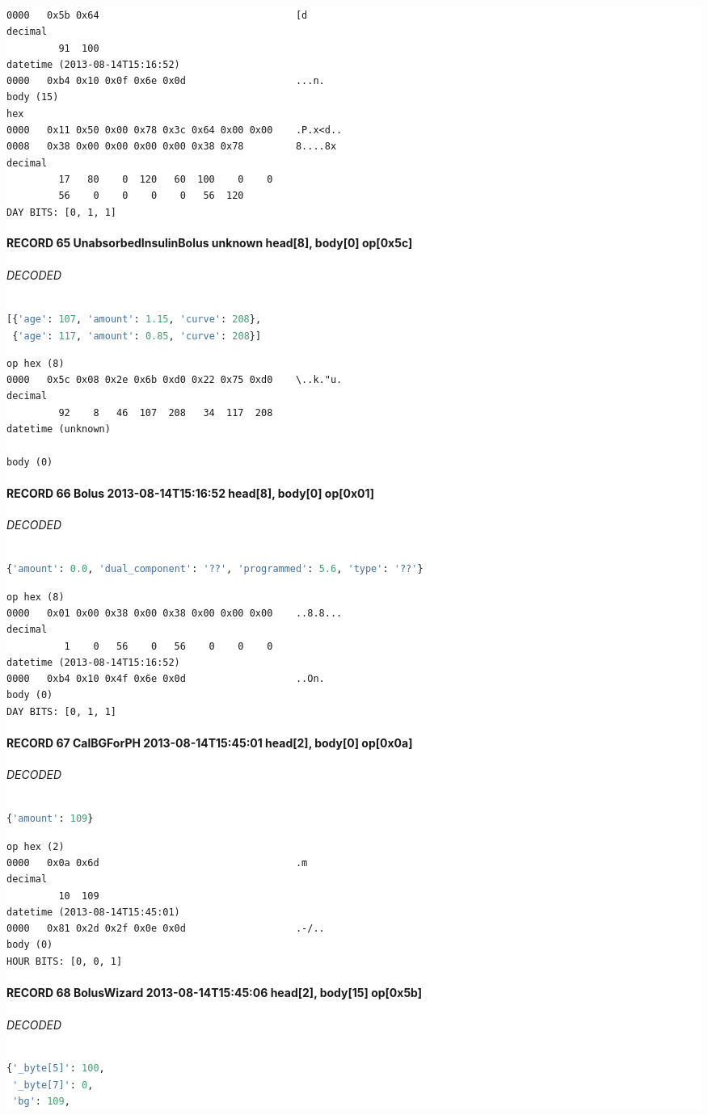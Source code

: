     0000   0x5b 0x64                                  [d
    decimal
             91  100
    datetime (2013-08-14T15:16:52)
    0000   0xb4 0x10 0x0f 0x6e 0x0d                   ...n.
    body (15)
    hex
    0000   0x11 0x50 0x00 0x78 0x3c 0x64 0x00 0x00    .P.x<d..
    0008   0x38 0x00 0x00 0x00 0x00 0x38 0x78         8....8x
    decimal
             17   80    0  120   60  100    0    0
             56    0    0    0    0   56  120
    DAY BITS: [0, 1, 1]
#### RECORD 65 UnabsorbedInsulinBolus unknown head[8], body[0] op[0x5c]
###### DECODED
```python
[{'age': 107, 'amount': 1.15, 'curve': 208},
 {'age': 117, 'amount': 0.85, 'curve': 208}]
```
    op hex (8)
    0000   0x5c 0x08 0x2e 0x6b 0xd0 0x22 0x75 0xd0    \..k."u.
    decimal
             92    8   46  107  208   34  117  208
    datetime (unknown)

    body (0)

#### RECORD 66 Bolus 2013-08-14T15:16:52 head[8], body[0] op[0x01]
###### DECODED
```python
{'amount': 0.0, 'dual_component': '??', 'programmed': 5.6, 'type': '??'}
```
    op hex (8)
    0000   0x01 0x00 0x38 0x00 0x38 0x00 0x00 0x00    ..8.8...
    decimal
              1    0   56    0   56    0    0    0
    datetime (2013-08-14T15:16:52)
    0000   0xb4 0x10 0x4f 0x6e 0x0d                   ..On.
    body (0)
    DAY BITS: [0, 1, 1]
#### RECORD 67 CalBGForPH 2013-08-14T15:45:01 head[2], body[0] op[0x0a]
###### DECODED
```python
{'amount': 109}
```
    op hex (2)
    0000   0x0a 0x6d                                  .m
    decimal
             10  109
    datetime (2013-08-14T15:45:01)
    0000   0x81 0x2d 0x2f 0x0e 0x0d                   .-/..
    body (0)
    HOUR BITS: [0, 0, 1]
#### RECORD 68 BolusWizard 2013-08-14T15:45:06 head[2], body[15] op[0x5b]
###### DECODED
```python
{'_byte[5]': 100,
 '_byte[7]': 0,
 'bg': 109,
```